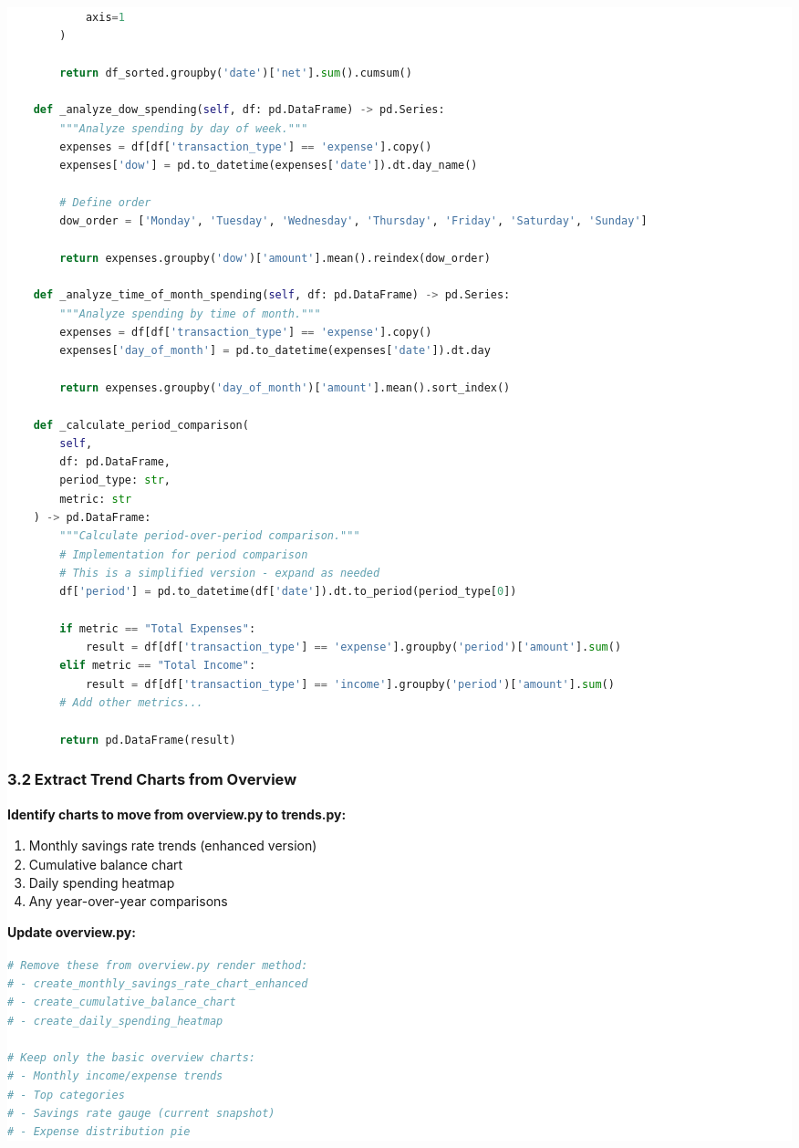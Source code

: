 ```python
            axis=1
        )
        
        return df_sorted.groupby('date')['net'].sum().cumsum()
    
    def _analyze_dow_spending(self, df: pd.DataFrame) -> pd.Series:
        """Analyze spending by day of week."""
        expenses = df[df['transaction_type'] == 'expense'].copy()
        expenses['dow'] = pd.to_datetime(expenses['date']).dt.day_name()
        
        # Define order
        dow_order = ['Monday', 'Tuesday', 'Wednesday', 'Thursday', 'Friday', 'Saturday', 'Sunday']
        
        return expenses.groupby('dow')['amount'].mean().reindex(dow_order)
    
    def _analyze_time_of_month_spending(self, df: pd.DataFrame) -> pd.Series:
        """Analyze spending by time of month."""
        expenses = df[df['transaction_type'] == 'expense'].copy()
        expenses['day_of_month'] = pd.to_datetime(expenses['date']).dt.day
        
        return expenses.groupby('day_of_month')['amount'].mean().sort_index()
    
    def _calculate_period_comparison(
        self, 
        df: pd.DataFrame, 
        period_type: str, 
        metric: str
    ) -> pd.DataFrame:
        """Calculate period-over-period comparison."""
        # Implementation for period comparison
        # This is a simplified version - expand as needed
        df['period'] = pd.to_datetime(df['date']).dt.to_period(period_type[0])
        
        if metric == "Total Expenses":
            result = df[df['transaction_type'] == 'expense'].groupby('period')['amount'].sum()
        elif metric == "Total Income":
            result = df[df['transaction_type'] == 'income'].groupby('period')['amount'].sum()
        # Add other metrics...
        
        return pd.DataFrame(result)
```

### 3.2 Extract Trend Charts from Overview

**Identify charts to move from overview.py to trends.py:**
1. Monthly savings rate trends (enhanced version)
2. Cumulative balance chart
3. Daily spending heatmap
4. Any year-over-year comparisons

**Update overview.py:**
```python
# Remove these from overview.py render method:
# - create_monthly_savings_rate_chart_enhanced
# - create_cumulative_balance_chart
# - create_daily_spending_heatmap

# Keep only the basic overview charts:
# - Monthly income/expense trends
# - Top categories
# - Savings rate gauge (current snapshot)
# - Expense distribution pie
```

